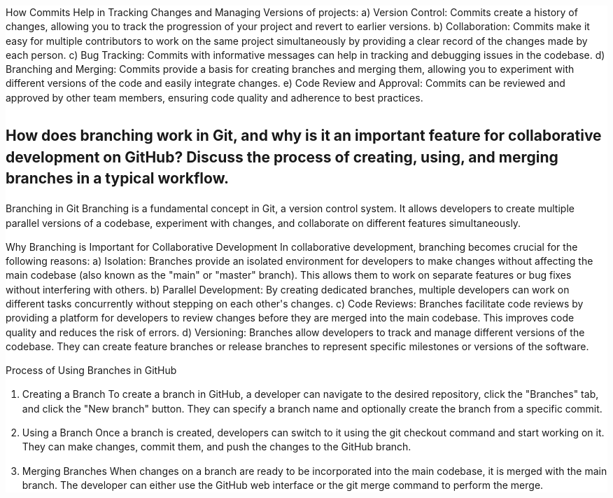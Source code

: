 How Commits Help in Tracking Changes and Managing Versions of projects:
a) Version Control: Commits create a history of changes, allowing you to track the progression of your project and revert to earlier versions.
b) Collaboration: Commits make it easy for multiple contributors to work on the same project simultaneously by providing a clear record of the changes made by each person.
c) Bug Tracking: Commits with informative messages can help in tracking and debugging issues in the codebase.
d) Branching and Merging: Commits provide a basis for creating branches and merging them, allowing you to experiment with different versions of the code and easily integrate changes.
e) Code Review and Approval: Commits can be reviewed and approved by other team members, ensuring code quality and adherence to best practices.

## How does branching work in Git, and why is it an important feature for collaborative development on GitHub? Discuss the process of creating, using, and merging branches in a typical workflow.

Branching in Git
Branching is a fundamental concept in Git, a version control system. It allows developers to create multiple parallel versions of a codebase, experiment with changes, and collaborate on different features simultaneously.

Why Branching is Important for Collaborative Development
In collaborative development, branching becomes crucial for the following reasons:
a) Isolation: Branches provide an isolated environment for developers to make changes without affecting the main codebase (also known as the "main" or "master" branch). This allows them to work on separate features or bug fixes without interfering with others.
b) Parallel Development: By creating dedicated branches, multiple developers can work on different tasks concurrently without stepping on each other's changes.
c) Code Reviews: Branches facilitate code reviews by providing a platform for developers to review changes before they are merged into the main codebase. This improves code quality and reduces the risk of errors.
d) Versioning: Branches allow developers to track and manage different versions of the codebase. They can create feature branches or release branches to represent specific milestones or versions of the software.

Process of Using Branches in GitHub
1) Creating a Branch
To create a branch in GitHub, a developer can navigate to the desired repository, click the "Branches" tab, and click the "New branch" button. They can specify a branch name and optionally create the branch from a specific commit.

2) Using a Branch
Once a branch is created, developers can switch to it using the
git checkout
command and start working on it. They can make changes, commit them, and push the changes to the GitHub branch.

3) Merging Branches
When changes on a branch are ready to be incorporated into the main codebase, it is merged with the main branch. The developer can either use the GitHub web interface or the
git merge
command to perform the merge.
